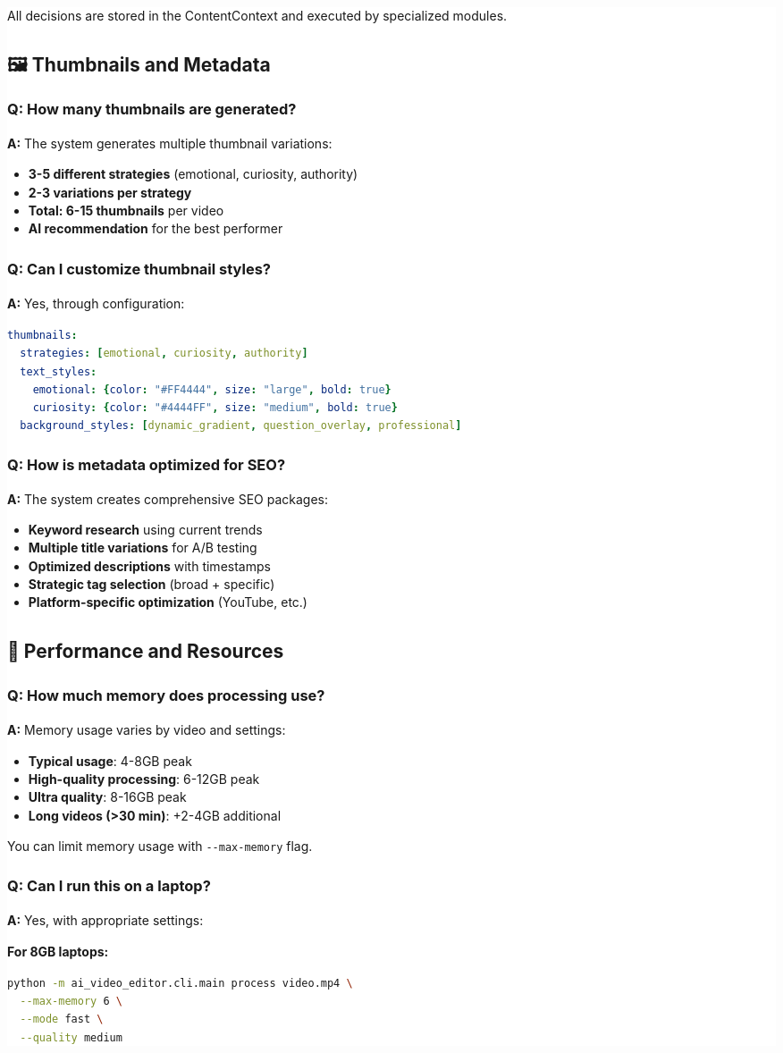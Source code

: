 All decisions are stored in the ContentContext and executed by specialized modules.

## 🖼️ Thumbnails and Metadata

### Q: How many thumbnails are generated?

**A:** The system generates multiple thumbnail variations:
- **3-5 different strategies** (emotional, curiosity, authority)
- **2-3 variations per strategy**
- **Total: 6-15 thumbnails** per video
- **AI recommendation** for the best performer

### Q: Can I customize thumbnail styles?

**A:** Yes, through configuration:

```yaml
thumbnails:
  strategies: [emotional, curiosity, authority]
  text_styles:
    emotional: {color: "#FF4444", size: "large", bold: true}
    curiosity: {color: "#4444FF", size: "medium", bold: true}
  background_styles: [dynamic_gradient, question_overlay, professional]
```

### Q: How is metadata optimized for SEO?

**A:** The system creates comprehensive SEO packages:
- **Keyword research** using current trends
- **Multiple title variations** for A/B testing
- **Optimized descriptions** with timestamps
- **Strategic tag selection** (broad + specific)
- **Platform-specific optimization** (YouTube, etc.)

## 🚀 Performance and Resources

### Q: How much memory does processing use?

**A:** Memory usage varies by video and settings:
- **Typical usage**: 4-8GB peak
- **High-quality processing**: 6-12GB peak
- **Ultra quality**: 8-16GB peak
- **Long videos (>30 min)**: +2-4GB additional

You can limit memory usage with `--max-memory` flag.

### Q: Can I run this on a laptop?

**A:** Yes, with appropriate settings:

**For 8GB laptops:**
```bash
python -m ai_video_editor.cli.main process video.mp4 \
  --max-memory 6 \
  --mode fast \
  --quality medium
```
